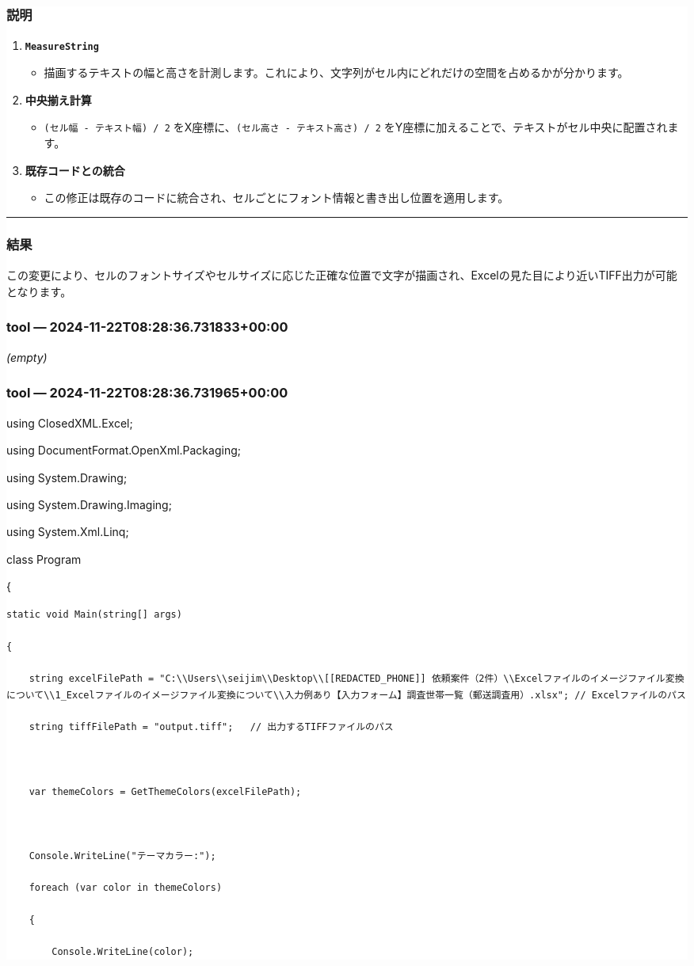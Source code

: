 ### 説明

1. **`MeasureString`**
   - 描画するテキストの幅と高さを計測します。これにより、文字列がセル内にどれだけの空間を占めるかが分かります。

2. **中央揃え計算**
   - `(セル幅 - テキスト幅) / 2` をX座標に、`(セル高さ - テキスト高さ) / 2` をY座標に加えることで、テキストがセル中央に配置されます。

3. **既存コードとの統合**
   - この修正は既存のコードに統合され、セルごとにフォント情報と書き出し位置を適用します。

---
### 結果

この変更により、セルのフォントサイズやセルサイズに応じた正確な位置で文字が描画され、Excelの見た目により近いTIFF出力が可能となります。
### tool — 2024-11-22T08:28:36.731833+00:00

_(empty)_
### tool — 2024-11-22T08:28:36.731965+00:00

﻿using ClosedXML.Excel;



using DocumentFormat.OpenXml.Packaging;



using System.Drawing;

using System.Drawing.Imaging;

using System.Xml.Linq;



class Program

{

    static void Main(string[] args)

    {

        string excelFilePath = "C:\\Users\\seijim\\Desktop\\[[REDACTED_PHONE]] 依頼案件（2件）\\Excelファイルのイメージファイル変換について\\1_Excelファイルのイメージファイル変換について\\入力例あり【入力フォーム】調査世帯一覧（郵送調査用）.xlsx"; // Excelファイルのパス

        string tiffFilePath = "output.tiff";   // 出力するTIFFファイルのパス



        var themeColors = GetThemeColors(excelFilePath);



        Console.WriteLine("テーマカラー:");

        foreach (var color in themeColors)

        {

            Console.WriteLine(color);

